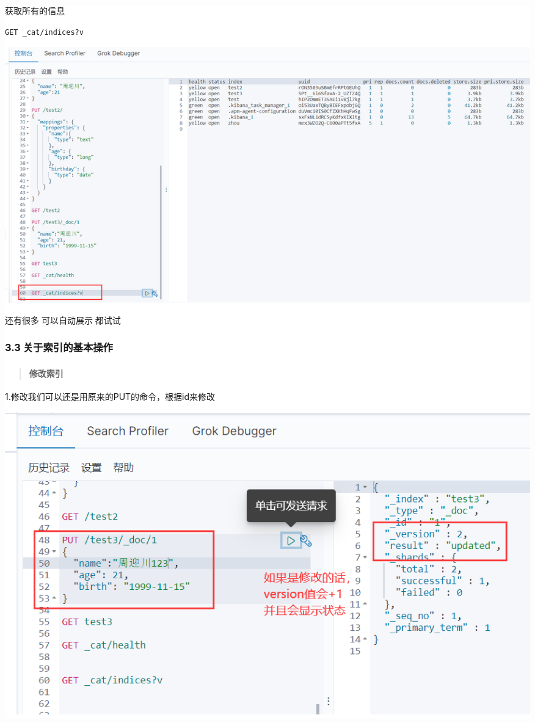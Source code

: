 获取所有的信息

`GET _cat/indices?v`

![image-20210925084056809](27.ElasticSearch.assets/image-20210925084056809.png)

还有很多 可以自动展示 都试试

### 3.3 关于索引的基本操作

> #### 修改索引

1.修改我们可以还是用原来的PUT的命令，根据id来修改

![image-20210925084355250](27.ElasticSearch.assets/image-20210925084355250.png)
